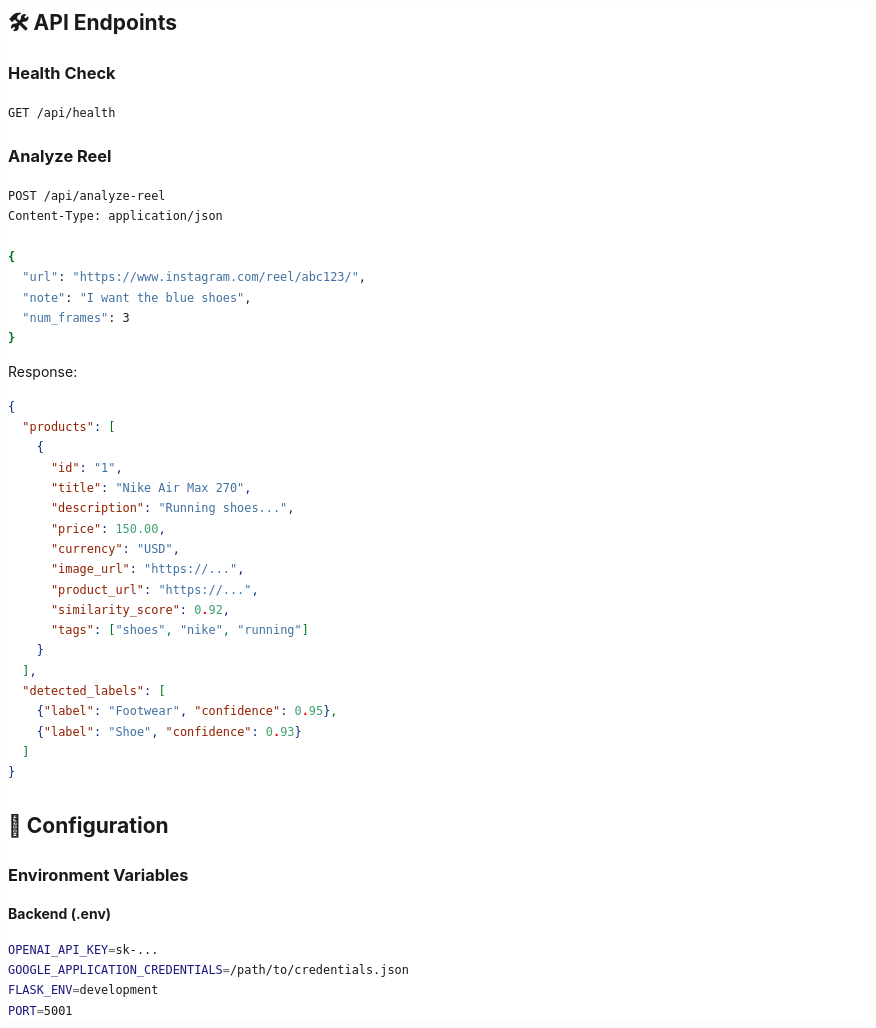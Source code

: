 ## 🛠️ API Endpoints

### Health Check
```bash
GET /api/health
```

### Analyze Reel
```bash
POST /api/analyze-reel
Content-Type: application/json

{
  "url": "https://www.instagram.com/reel/abc123/",
  "note": "I want the blue shoes",
  "num_frames": 3
}
```

Response:
```json
{
  "products": [
    {
      "id": "1",
      "title": "Nike Air Max 270",
      "description": "Running shoes...",
      "price": 150.00,
      "currency": "USD",
      "image_url": "https://...",
      "product_url": "https://...",
      "similarity_score": 0.92,
      "tags": ["shoes", "nike", "running"]
    }
  ],
  "detected_labels": [
    {"label": "Footwear", "confidence": 0.95},
    {"label": "Shoe", "confidence": 0.93}
  ]
}
```

## 🔧 Configuration

### Environment Variables

**Backend (.env)**
```bash
OPENAI_API_KEY=sk-...
GOOGLE_APPLICATION_CREDENTIALS=/path/to/credentials.json
FLASK_ENV=development
PORT=5001
```
